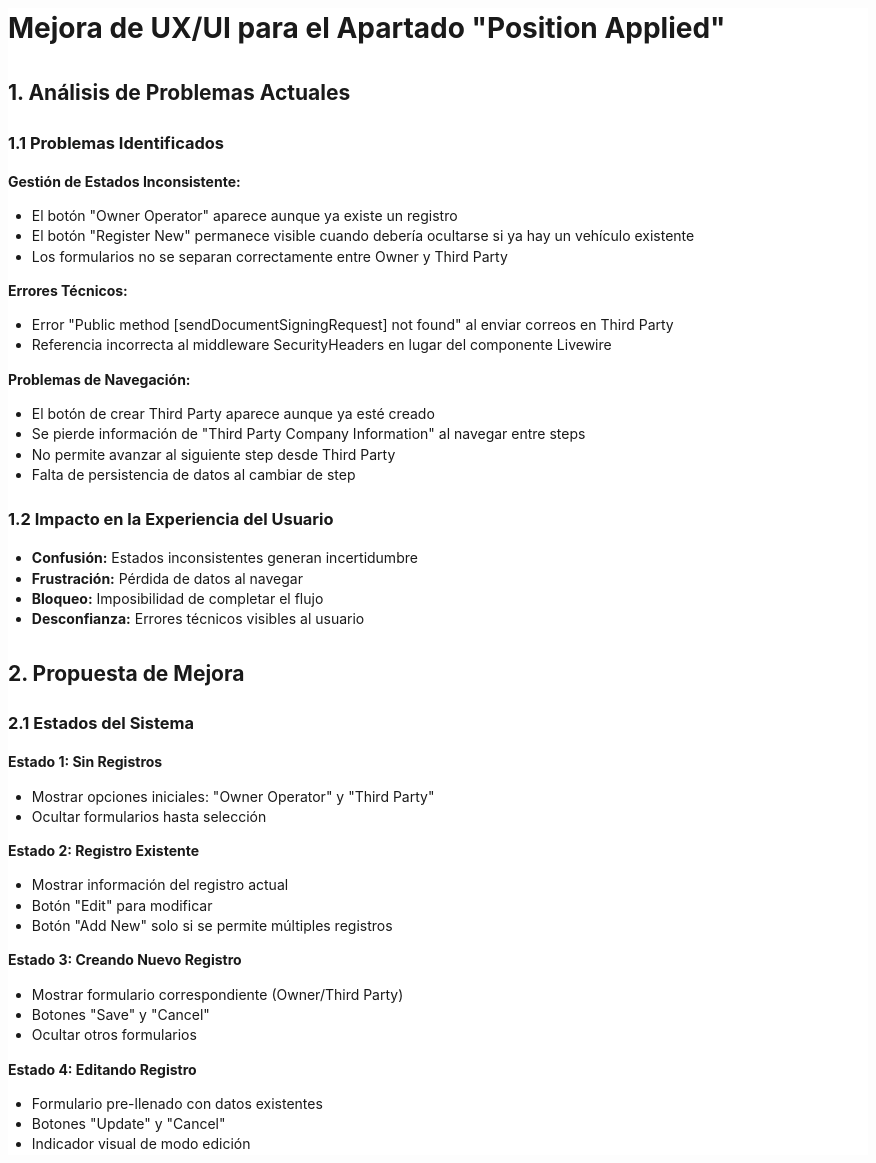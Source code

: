 # Mejora de UX/UI para el Apartado "Position Applied"

## 1. Análisis de Problemas Actuales

### 1.1 Problemas Identificados

**Gestión de Estados Inconsistente:**
- El botón "Owner Operator" aparece aunque ya existe un registro
- El botón "Register New" permanece visible cuando debería ocultarse si ya hay un vehículo existente
- Los formularios no se separan correctamente entre Owner y Third Party

**Errores Técnicos:**
- Error "Public method [sendDocumentSigningRequest] not found" al enviar correos en Third Party
- Referencia incorrecta al middleware SecurityHeaders en lugar del componente Livewire

**Problemas de Navegación:**
- El botón de crear Third Party aparece aunque ya esté creado
- Se pierde información de "Third Party Company Information" al navegar entre steps
- No permite avanzar al siguiente step desde Third Party
- Falta de persistencia de datos al cambiar de step

### 1.2 Impacto en la Experiencia del Usuario
- **Confusión:** Estados inconsistentes generan incertidumbre
- **Frustración:** Pérdida de datos al navegar
- **Bloqueo:** Imposibilidad de completar el flujo
- **Desconfianza:** Errores técnicos visibles al usuario

## 2. Propuesta de Mejora

### 2.1 Estados del Sistema

**Estado 1: Sin Registros**
- Mostrar opciones iniciales: "Owner Operator" y "Third Party"
- Ocultar formularios hasta selección

**Estado 2: Registro Existente**
- Mostrar información del registro actual
- Botón "Edit" para modificar
- Botón "Add New" solo si se permite múltiples registros

**Estado 3: Creando Nuevo Registro**
- Mostrar formulario correspondiente (Owner/Third Party)
- Botones "Save" y "Cancel"
- Ocultar otros formularios

**Estado 4: Editando Registro**
- Formulario pre-llenado con datos existentes
- Botones "Update" y "Cancel"
- Indicador visual de modo edición
